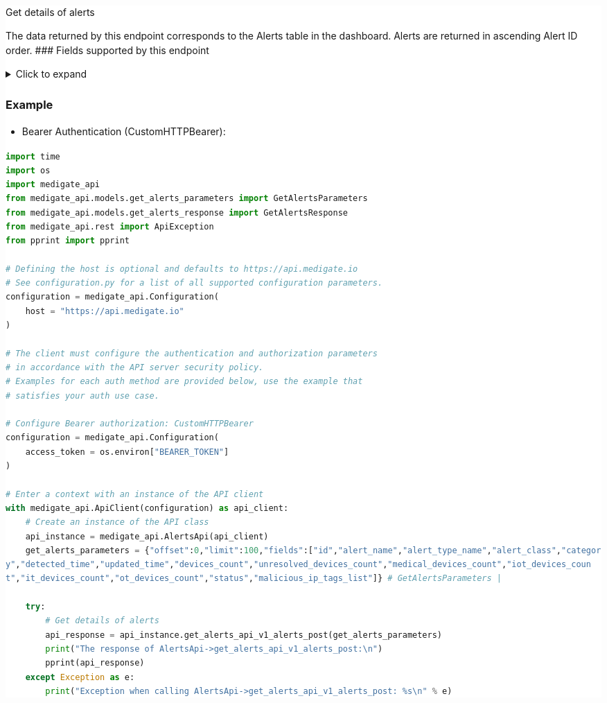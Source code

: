 Get details of alerts

The data returned by this endpoint corresponds to the Alerts table in the dashboard.  Alerts are returned in ascending Alert ID order.  ### Fields supported by this endpoint  <details><summary>Click to expand</summary></details>

### Example

* Bearer Authentication (CustomHTTPBearer):
```python
import time
import os
import medigate_api
from medigate_api.models.get_alerts_parameters import GetAlertsParameters
from medigate_api.models.get_alerts_response import GetAlertsResponse
from medigate_api.rest import ApiException
from pprint import pprint

# Defining the host is optional and defaults to https://api.medigate.io
# See configuration.py for a list of all supported configuration parameters.
configuration = medigate_api.Configuration(
    host = "https://api.medigate.io"
)

# The client must configure the authentication and authorization parameters
# in accordance with the API server security policy.
# Examples for each auth method are provided below, use the example that
# satisfies your auth use case.

# Configure Bearer authorization: CustomHTTPBearer
configuration = medigate_api.Configuration(
    access_token = os.environ["BEARER_TOKEN"]
)

# Enter a context with an instance of the API client
with medigate_api.ApiClient(configuration) as api_client:
    # Create an instance of the API class
    api_instance = medigate_api.AlertsApi(api_client)
    get_alerts_parameters = {"offset":0,"limit":100,"fields":["id","alert_name","alert_type_name","alert_class","category","detected_time","updated_time","devices_count","unresolved_devices_count","medical_devices_count","iot_devices_count","it_devices_count","ot_devices_count","status","malicious_ip_tags_list"]} # GetAlertsParameters | 

    try:
        # Get details of alerts
        api_response = api_instance.get_alerts_api_v1_alerts_post(get_alerts_parameters)
        print("The response of AlertsApi->get_alerts_api_v1_alerts_post:\n")
        pprint(api_response)
    except Exception as e:
        print("Exception when calling AlertsApi->get_alerts_api_v1_alerts_post: %s\n" % e)
```

